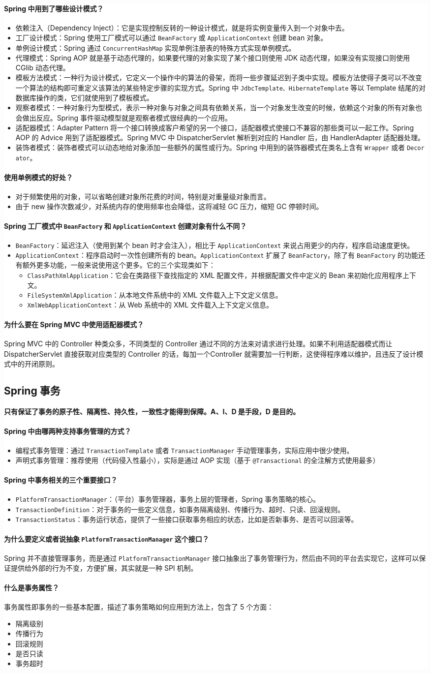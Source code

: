 #### Spring 中用到了哪些设计模式？
- 依赖注入（Dependency Inject）：它是实现控制反转的一种设计模式，就是将实例变量传入到一个对象中去。
- 工厂设计模式：Spring 使用工厂模式可以通过 `BeanFactory` 或 `ApplicationContext` 创建 bean 对象。
- 单例设计模式：Spring 通过 `ConcurrentHashMap` 实现单例注册表的特殊方式实现单例模式。
- 代理模式：Spring AOP 就是基于动态代理的，如果要代理的对象实现了某个接口则使用 JDK 动态代理，如果没有实现接口则使用 CGlib 动态代理。
- 模板方法模式：一种行为设计模式，它定义一个操作中的算法的骨架，而将一些步骤延迟到子类中实现。模板方法使得子类可以不改变一个算法的结构即可重定义该算法的某些特定步骤的实现方式。Spring 中 `JdbcTemplate、HibernateTemplate` 等以 Template 结尾的对数据库操作的类，它们就使用到了模板模式。
- 观察者模式：一种对象行为型模式，表示一种对象与对象之间具有依赖关系，当一个对象发生改变的时候，依赖这个对象的所有对象也会做出反应。Spring 事件驱动模型就是观察者模式很经典的一个应用。
- 适配器模式：Adapter Pattern 将一个接口转换成客户希望的另一个接口，适配器模式使接口不兼容的那些类可以一起工作。Spring AOP 的 Advice 用到了适配器模式。Spring MVC 中 DispatcherServlet 解析到对应的 Handler 后，由 HandlerAdapter 适配器处理。
- 装饰者模式：装饰者模式可以动态地给对象添加一些额外的属性或行为。Spring 中用到的装饰器模式在类名上含有 `Wrapper` 或者 `Decorator`。

#### 使用单例模式的好处？
- 对于频繁使用的对象，可以省略创建对象所花费的时间，特别是对重量级对象而言。
- 由于 new 操作次数减少，对系统内存的使用频率也会降低，这将减轻 GC 压力，缩短 GC 停顿时间。

#### Spring 工厂模式中 `BeanFactory` 和 `ApplicationContext` 创建对象有什么不同？
- `BeanFactory`：延迟注入（使用到某个 bean 时才会注入），相比于 `ApplicationContext` 来说占用更少的内存，程序启动速度更快。
- `ApplicationContext`：程序启动时一次性创建所有的 bean。`ApplicationContext` 扩展了 `BeanFactory`，除了有 `BeanFactory` 的功能还有额外更多功能，一般来说使用这个更多。它的三个实现类如下：
  - `ClassPathXmlApplication`：它会在类路径下查找指定的 XML 配置文件，并根据配置文件中定义的 Bean 来初始化应用程序上下文。
  - `FileSystemXmlApplication`：从本地文件系统中的 XML 文件载入上下文定义信息。
  - `XmlWebApplicationContext`：从 Web 系统中的 XML 文件载入上下文定义信息。

#### 为什么要在 Spring MVC 中使用适配器模式？
Spring MVC 中的 Controller 种类众多，不同类型的 Controller 通过不同的方法来对请求进行处理。如果不利用适配器模式而让 DispatcherServlet 直接获取对应类型的 Controller 的话，每加一个Controller 就需要加一行判断，这使得程序难以维护，且违反了设计模式中的开闭原则。


## Spring 事务
**只有保证了事务的原子性、隔离性、持久性，一致性才能得到保障。A、I、D 是手段，D 是目的。**

#### Spring 中由哪两种支持事务管理的方式？
- 编程式事务管理：通过 `TransactionTemplate` 或者 `TransactionManager` 手动管理事务，实际应用中很少使用。
- 声明式事务管理：推荐使用（代码侵入性最小），实际是通过 AOP 实现（基于 `@Transactional` 的全注解方式使用最多）

#### Spring 中事务相关的三个重要接口？
- `PlatformTransactionManager`：（平台）事务管理器，事务上层的管理者，Spring 事务策略的核心。
- `TransactionDefinition`：对于事务的一些定义信息，如事务隔离级别、传播行为、超时、只读、回滚规则。
- `TransactionStatus`：事务运行状态，提供了一些接口获取事务相应的状态，比如是否新事务、是否可以回滚等。

#### 为什么要定义或者说抽象 `PlatformTransactionManager` 这个接口？
Spring 并不直接管理事务，而是通过 `PlatformTransactionManager` 接口抽象出了事务管理行为，然后由不同的平台去实现它，这样可以保证提供给外部的行为不变，方便扩展，其实就是一种 SPI 机制。

#### 什么是事务属性？
事务属性即事务的一些基本配置，描述了事务策略如何应用到方法上，包含了 5 个方面：
- 隔离级别
- 传播行为
- 回滚规则
- 是否只读
- 事务超时
